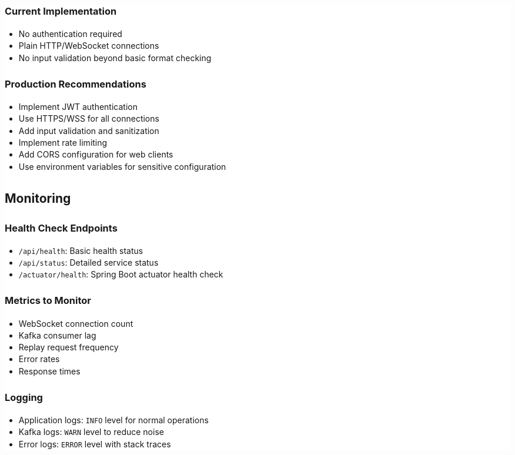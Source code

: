 ### Current Implementation
- No authentication required
- Plain HTTP/WebSocket connections
- No input validation beyond basic format checking

### Production Recommendations
- Implement JWT authentication
- Use HTTPS/WSS for all connections
- Add input validation and sanitization
- Implement rate limiting
- Add CORS configuration for web clients
- Use environment variables for sensitive configuration

## Monitoring

### Health Check Endpoints
- `/api/health`: Basic health status
- `/api/status`: Detailed service status
- `/actuator/health`: Spring Boot actuator health check

### Metrics to Monitor
- WebSocket connection count
- Kafka consumer lag
- Replay request frequency
- Error rates
- Response times

### Logging
- Application logs: `INFO` level for normal operations
- Kafka logs: `WARN` level to reduce noise
- Error logs: `ERROR` level with stack traces 